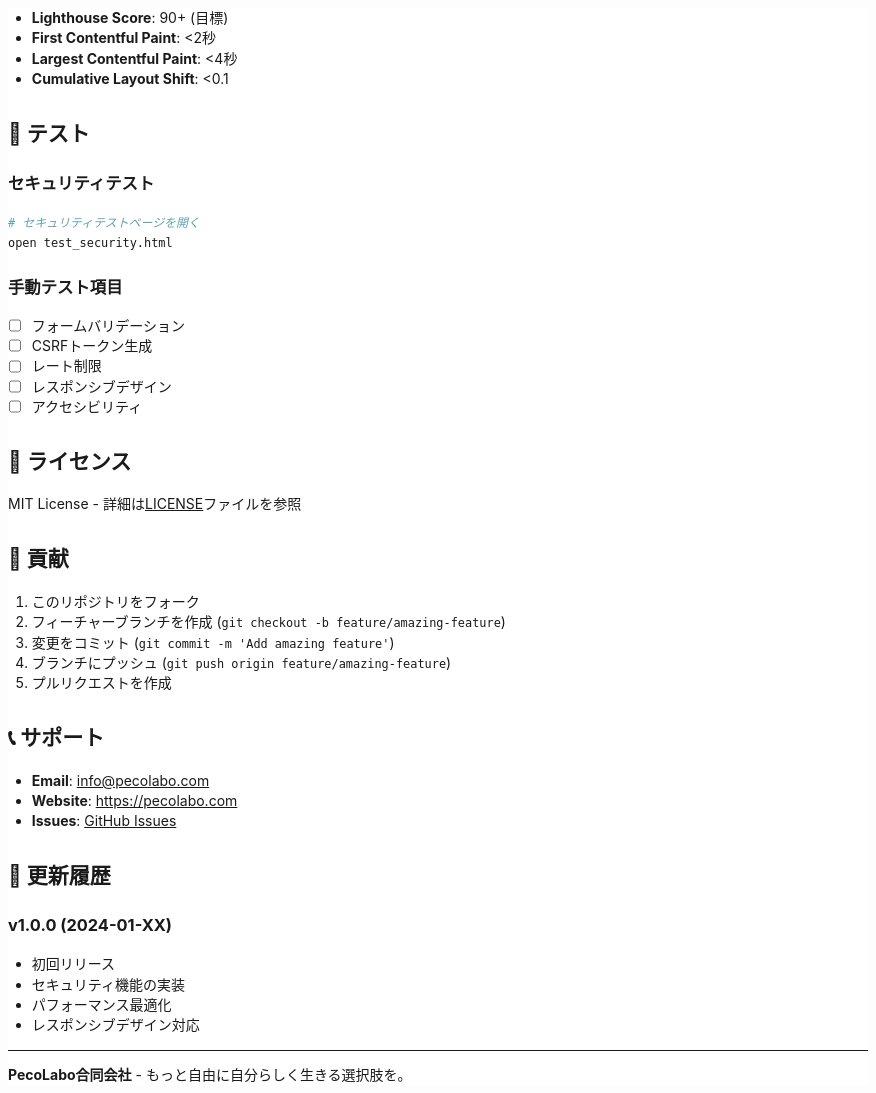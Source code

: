 - **Lighthouse Score**: 90+ (目標)
- **First Contentful Paint**: <2秒
- **Largest Contentful Paint**: <4秒
- **Cumulative Layout Shift**: <0.1

## 🧪 テスト

### セキュリティテスト

```bash
# セキュリティテストページを開く
open test_security.html
```

### 手動テスト項目

- [ ] フォームバリデーション
- [ ] CSRFトークン生成
- [ ] レート制限
- [ ] レスポンシブデザイン
- [ ] アクセシビリティ

## 📝 ライセンス

MIT License - 詳細は[LICENSE](LICENSE)ファイルを参照

## 👥 貢献

1. このリポジトリをフォーク
2. フィーチャーブランチを作成 (`git checkout -b feature/amazing-feature`)
3. 変更をコミット (`git commit -m 'Add amazing feature'`)
4. ブランチにプッシュ (`git push origin feature/amazing-feature`)
5. プルリクエストを作成

## 📞 サポート

- **Email**: info@pecolabo.com
- **Website**: https://pecolabo.com
- **Issues**: [GitHub Issues](https://github.com/pecolabo/corporate-site/issues)

## 🔄 更新履歴

### v1.0.0 (2024-01-XX)
- 初回リリース
- セキュリティ機能の実装
- パフォーマンス最適化
- レスポンシブデザイン対応

---

**PecoLabo合同会社** - もっと自由に自分らしく生きる選択肢を。

